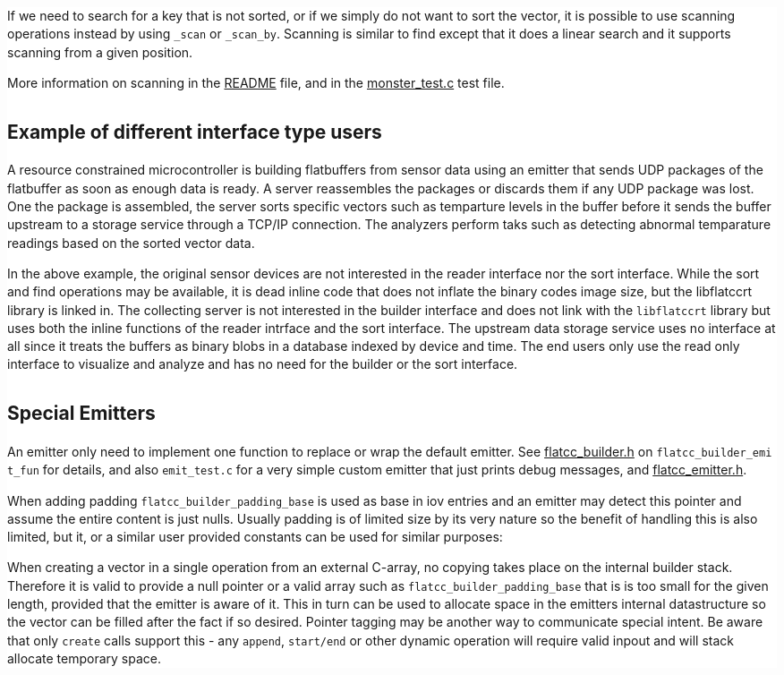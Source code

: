 If we need to search for a key that is not sorted, or if we simply do
not want to sort the vector, it is possible to use scanning operations
instead by using `_scan` or `_scan_by`. Scanning is similar to find
except that it does a linear search and it supports scanning from a
given position.

More information on scanning in the
[README](https://github.com/dvidelabs/flatcc#searching-and-sorting)
file, and in the [monster_test.c] test file.


## Example of different interface type users

A resource constrained microcontroller is building flatbuffers from
sensor data using an emitter that sends UDP packages of the flatbuffer
as soon as enough data is ready. A server reassembles the packages or
discards them if any UDP package was lost. One the package is assembled,
the server sorts specific vectors such as temparture levels in the buffer
before it sends the buffer upstream to a storage service through a
TCP/IP connection. The analyzers perform taks such as detecting
abnormal temparature readings based on the sorted vector data.

In the above example, the original sensor devices are not interested in
the reader interface nor the sort interface. While the sort and find
operations may be available, it is dead inline code that does not
inflate the binary codes image size, but the libflatccrt library is
linked in. The collecting server is not interested in the builder
interface and does not link with the `libflatccrt` library but uses
both the inline functions of the reader intrface and the sort interface.
The upstream data storage service uses no interface at all since it
treats the buffers as binary blobs in a database indexed by device and
time. The end users only use the read only interface to visualize and
analyze and has no need for the builder or the sort interface.


## Special Emitters

An emitter only need to implement one function to replace or wrap the
default emitter. See [flatcc_builder.h] on `flatcc_builder_emit_fun` for
details, and also `emit_test.c` for a very simple custom emitter that
just prints debug messages, and [flatcc_emitter.h].

When adding padding `flatcc_builder_padding_base` is used as base in iov
entries and an emitter may detect this pointer and assume the entire
content is just nulls. Usually padding is of limited size by its very
nature so the benefit of handling this is also limited, but it, or a
similar user provided constants can be used for similar purposes:

When creating a vector in a single operation from an external C-array,
no copying takes place on the internal builder stack. Therefore it is
valid to provide a null pointer or a valid array such as
`flatcc_builder_padding_base` that is is too small for the given length,
provided that the emitter is aware of it. This in turn can be used to
allocate space in the emitters internal datastructure so the vector can
be filled after the fact if so desired. Pointer tagging may be another
way to communicate special intent. Be aware that only `create` calls
support this - any `append`, `start/end` or other dynamic operation will
require valid inpout and will stack allocate temporary space.


[monster_test.c]: https://github.com/dvidelabs/flatcc/blob/master/test/monster_test/monster_test.c
[flatcc_builder.h]: https://github.com/dvidelabs/flatcc/blob/master/include/flatcc/flatcc_builder.h
[flatcc_emitter.h]: https://github.com/dvidelabs/flatcc/blob/master/include/flatcc/flatcc_emitter.h
[monster_test.fbs]: https://github.com/dvidelabs/flatcc/blob/master/test/monster_test/monster_test.fbs